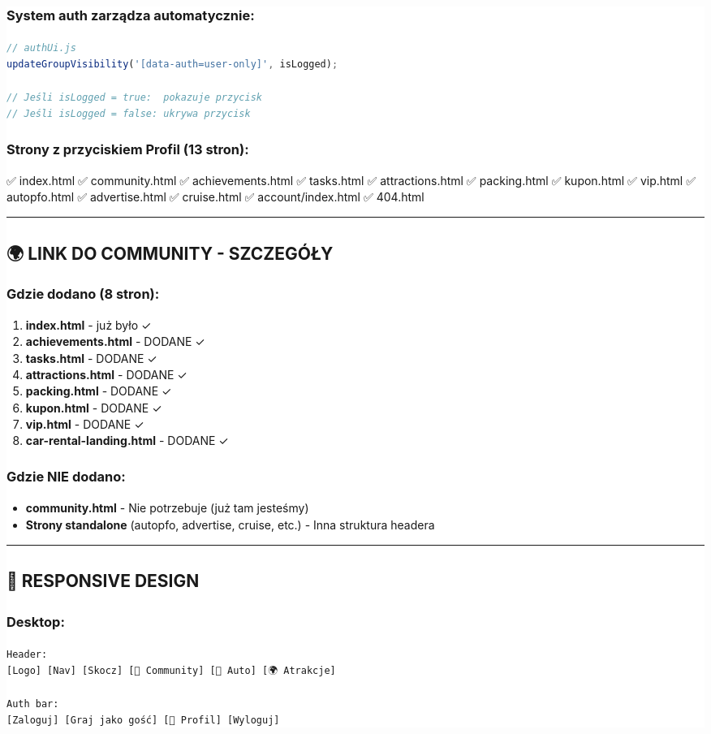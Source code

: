 ### System auth zarządza automatycznie:

```javascript
// authUi.js
updateGroupVisibility('[data-auth=user-only]', isLogged);

// Jeśli isLogged = true:  pokazuje przycisk
// Jeśli isLogged = false: ukrywa przycisk
```

### Strony z przyciskiem Profil (13 stron):

✅ index.html
✅ community.html
✅ achievements.html
✅ tasks.html
✅ attractions.html
✅ packing.html
✅ kupon.html
✅ vip.html
✅ autopfo.html
✅ advertise.html
✅ cruise.html
✅ account/index.html
✅ 404.html

---

## 🌍 LINK DO COMMUNITY - SZCZEGÓŁY

### Gdzie dodano (8 stron):

1. **index.html** - już było ✓
2. **achievements.html** - DODANE ✓
3. **tasks.html** - DODANE ✓
4. **attractions.html** - DODANE ✓
5. **packing.html** - DODANE ✓
6. **kupon.html** - DODANE ✓
7. **vip.html** - DODANE ✓
8. **car-rental-landing.html** - DODANE ✓

### Gdzie NIE dodano:

- **community.html** - Nie potrzebuje (już tam jesteśmy)
- **Strony standalone** (autopfo, advertise, cruise, etc.) - Inna struktura headera

---

## 📱 RESPONSIVE DESIGN

### Desktop:
```
Header:
[Logo] [Nav] [Skocz] [💬 Community] [🚗 Auto] [🌍 Atrakcje]

Auth bar:
[Zaloguj] [Graj jako gość] [👤 Profil] [Wyloguj]
```
